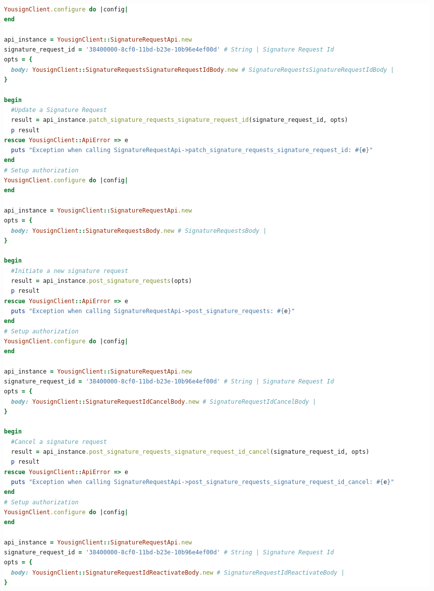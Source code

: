```ruby
YousignClient.configure do |config|
end

api_instance = YousignClient::SignatureRequestApi.new
signature_request_id = '38400000-8cf0-11bd-b23e-10b96e4ef00d' # String | Signature Request Id
opts = { 
  body: YousignClient::SignatureRequestsSignatureRequestIdBody.new # SignatureRequestsSignatureRequestIdBody | 
}

begin
  #Update a Signature Request
  result = api_instance.patch_signature_requests_signature_request_id(signature_request_id, opts)
  p result
rescue YousignClient::ApiError => e
  puts "Exception when calling SignatureRequestApi->patch_signature_requests_signature_request_id: #{e}"
end
# Setup authorization
YousignClient.configure do |config|
end

api_instance = YousignClient::SignatureRequestApi.new
opts = { 
  body: YousignClient::SignatureRequestsBody.new # SignatureRequestsBody | 
}

begin
  #Initiate a new signature request
  result = api_instance.post_signature_requests(opts)
  p result
rescue YousignClient::ApiError => e
  puts "Exception when calling SignatureRequestApi->post_signature_requests: #{e}"
end
# Setup authorization
YousignClient.configure do |config|
end

api_instance = YousignClient::SignatureRequestApi.new
signature_request_id = '38400000-8cf0-11bd-b23e-10b96e4ef00d' # String | Signature Request Id
opts = { 
  body: YousignClient::SignatureRequestIdCancelBody.new # SignatureRequestIdCancelBody | 
}

begin
  #Cancel a signature request
  result = api_instance.post_signature_requests_signature_request_id_cancel(signature_request_id, opts)
  p result
rescue YousignClient::ApiError => e
  puts "Exception when calling SignatureRequestApi->post_signature_requests_signature_request_id_cancel: #{e}"
end
# Setup authorization
YousignClient.configure do |config|
end

api_instance = YousignClient::SignatureRequestApi.new
signature_request_id = '38400000-8cf0-11bd-b23e-10b96e4ef00d' # String | Signature Request Id
opts = { 
  body: YousignClient::SignatureRequestIdReactivateBody.new # SignatureRequestIdReactivateBody | 
}

```